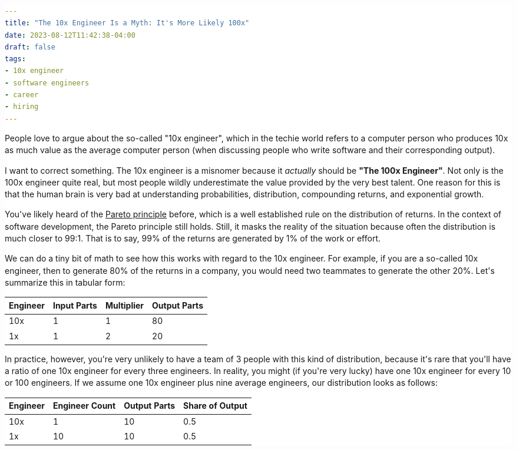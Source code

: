 ```yaml
---
title: "The 10x Engineer Is a Myth: It's More Likely 100x"
date: 2023-08-12T11:42:38-04:00
draft: false
tags:
- 10x engineer
- software engineers
- career
- hiring
---
```


People love to argue about the so-called "10x engineer", which in the techie
world refers to a computer person who produces 10x as much value as the average
computer person (when discussing people who write software and their
corresponding output).

I want to correct something. The 10x engineer is a misnomer because it _actually_
should be **"The 100x Engineer"**. Not only is the 100x engineer quite real, but most
people wildly underestimate the value provided by the very best
talent. One reason for this is that the human brain is very bad at
understanding probabilities, distribution, compounding returns, and exponential
growth.

You've likely heard of the [Pareto
principle](https://en.wikipedia.org/wiki/Pareto_principle) before, which is a
well established rule on the distribution of returns. In the context of
software development, the Pareto principle still holds. Still, it masks the
reality of the situation because often the distribution is much closer to 99:1.
That is to say, 99% of the returns are generated by 1% of the work or effort.

We can do a tiny bit of math to see how this works with regard to the 10x
engineer. For example, if you are a so-called 10x engineer, then to generate
80% of the returns in a company, you would need two teammates to generate the
other 20%. Let's summarize this in tabular form:

| Engineer | Input Parts | Multiplier | Output Parts |
|---|---|---|---|
| 10x | 1 | 1 | 80 |
| 1x | 1 | 2 | 20 |

In practice, however, you're very unlikely to have a team of 3 people with this
kind of distribution, because it's rare that you'll have a ratio of one 10x
engineer for every three engineers. In reality, you might (if you're very
lucky) have one 10x engineer for every 10 or 100 engineers. If we assume one
10x engineer plus nine average engineers, our distribution looks as follows:

| Engineer | Engineer Count | Output Parts | Share of Output |
|---|---|---|---|
| 10x | 1 | 10 | 0.5 |
| 1x | 10 | 10 | 0.5 |
